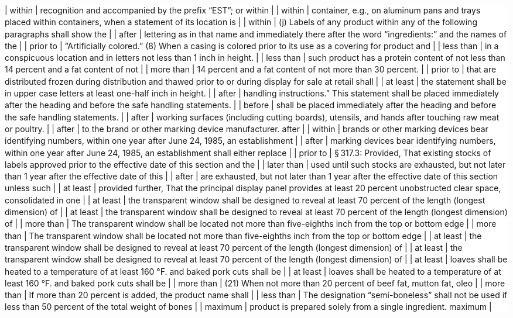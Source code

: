 | within                   | recognition and accompanied by the prefix &#8220;EST&#8221;; or within                                                                                  |
| within                   | container, e.g., on aluminum pans and trays placed within containers, when a statement of its location is                                               |
| within                   | (j) Labels of any product  within any of the following paragraphs shall show the                                                                        |
| after                    | lettering as in that name and immediately there after the word &#8220;ingredients:&#8221; and the names of the                                          |
| prior to                 | &#8220;Artificially colored.&#8221; (8) When a casing is colored prior to its use as a covering for product and                                         |
| less than                | in a conspicuous location and in letters not less than  1 inch in height.                                                                               |
| less than                | such product has a protein content of not less than 14 percent and a fat content of not                                                                 |
| more than                | 14 percent and a fat content of not more than  30 percent.                                                                                              |
| prior to                 | that are distributed frozen during distribution and thawed prior to or during display for sale at retail shall                                          |
| at least                 | the statement shall be in upper case letters at least  one-half inch in height.                                                                         |
| after                    | handling instructions.&#8221; This statement shall be placed immediately after  the heading and before the safe handling statements.                    |
| before                   | shall be placed immediately after the heading and before  the safe handling statements.                                                                 |
| after                    | working surfaces (including cutting boards), utensils, and hands after  touching raw meat or poultry.                                                   |
| after                    | to the brand or other marking device manufacturer. after                                                                                                |
| within                   | brands or other marking devices bear identifying numbers, within one year after June 24, 1985, an establishment                                         |
| after                    | marking devices bear identifying numbers, within one year after June 24, 1985, an establishment shall either replace                                    |
| prior to                 | &#167;&#8201;317.3: Provided, That existing stocks of labels approved prior to the effective date of this section and the                               |
| later than               | used until such stocks are exhausted, but not later than 1 year after the effective date of this                                                        |
| after                    | are exhausted, but not later than 1 year after the effective date of this section unless such                                                           |
| at least                 | provided further, That the principal display panel provides at least 20 percent unobstructed clear space, consolidated in one                           |
| at least                 | the transparent window shall be designed to reveal at least 70 percent of the length (longest dimension) of                                             |
| at least                 | the transparent window shall be designed to reveal at least 70 percent of the length (longest dimension) of                                             |
| more than                | The transparent window shall be located not  more than five-eighths inch from the top or bottom edge                                                    |
| more than                | The transparent window shall be located not  more than five-eighths inch from the top or bottom edge                                                    |
| at least                 | the transparent window shall be designed to reveal at least 70 percent of the length (longest dimension) of                                             |
| at least                 | the transparent window shall be designed to reveal at least 70 percent of the length (longest dimension) of                                             |
| at least                 | loaves shall be heated to a temperature of at least 160 &#176;F. and baked pork cuts shall be                                                           |
| at least                 | loaves shall be heated to a temperature of at least 160 &#176;F. and baked pork cuts shall be                                                           |
| more than                | (21) When not  more than 20 percent of beef fat, mutton fat, oleo                                                                                       |
| more than                | If  more than 20 percent is added, the product name shall                                                                                               |
| less than                | The designation &#8220;semi-boneless&#8221; shall not be used if  less than 50 percent of the total weight of bones                                     |
| maximum                  | product is prepared solely from a single ingredient. maximum                                                                                            |
